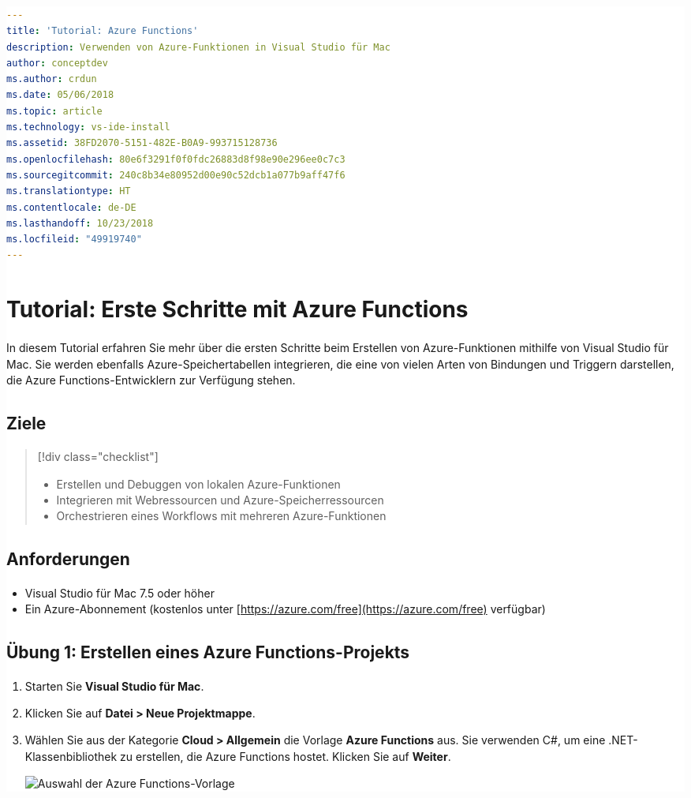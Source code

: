 ```yaml
---
title: 'Tutorial: Azure Functions'
description: Verwenden von Azure-Funktionen in Visual Studio für Mac
author: conceptdev
ms.author: crdun
ms.date: 05/06/2018
ms.topic: article
ms.technology: vs-ide-install
ms.assetid: 38FD2070-5151-482E-B0A9-993715128736
ms.openlocfilehash: 80e6f3291f0f0fdc26883d8f98e90e296ee0c7c3
ms.sourcegitcommit: 240c8b34e80952d00e90c52dcb1a077b9aff47f6
ms.translationtype: HT
ms.contentlocale: de-DE
ms.lasthandoff: 10/23/2018
ms.locfileid: "49919740"
---
```

# <a name="tutorial-getting-started-with-azure-functions"></a>Tutorial: Erste Schritte mit Azure Functions

In diesem Tutorial erfahren Sie mehr über die ersten Schritte beim Erstellen von Azure-Funktionen mithilfe von Visual Studio für Mac. Sie werden ebenfalls Azure-Speichertabellen integrieren, die eine von vielen Arten von Bindungen und Triggern darstellen, die Azure Functions-Entwicklern zur Verfügung stehen.

## <a name="objectives"></a>Ziele

> [!div class="checklist"]
> * Erstellen und Debuggen von lokalen Azure-Funktionen
> * Integrieren mit Webressourcen und Azure-Speicherressourcen
> * Orchestrieren eines Workflows mit mehreren Azure-Funktionen

## <a name="requirements"></a>Anforderungen

- Visual Studio für Mac 7.5 oder höher
- Ein Azure-Abonnement (kostenlos unter [https://azure.com/free](https://azure.com/free) verfügbar)

## <a name="exercise-1-creating-an-azure-functions-project"></a>Übung 1: Erstellen eines Azure Functions-Projekts

1. Starten Sie **Visual Studio für Mac**.

2. Klicken Sie auf **Datei > Neue Projektmappe**.

3. Wählen Sie aus der Kategorie **Cloud > Allgemein** die Vorlage **Azure Functions** aus. Sie verwenden C#, um eine .NET-Klassenbibliothek zu erstellen, die Azure Functions hostet. Klicken Sie auf **Weiter**.

    ![Auswahl der Azure Functions-Vorlage](media/azure-functions-lab-image1.png)
